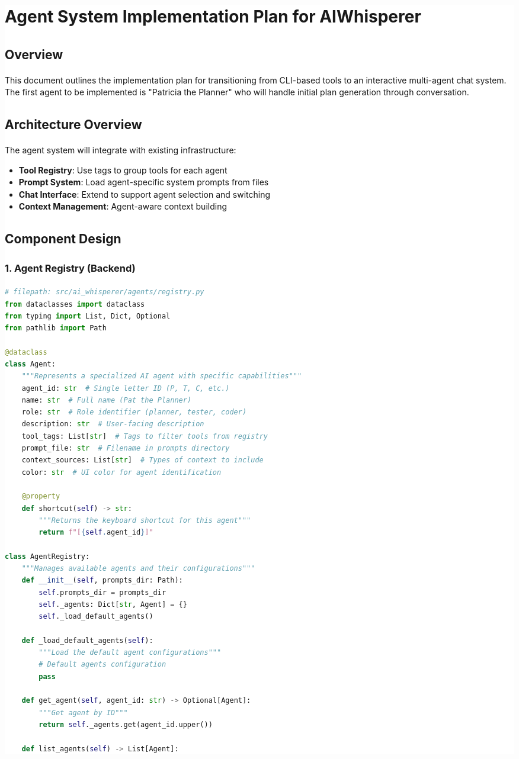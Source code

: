 
# Agent System Implementation Plan for AIWhisperer

## Overview

This document outlines the implementation plan for transitioning from CLI-based tools to an interactive multi-agent chat system. The first agent to be implemented is "Patricia the Planner" who will handle initial plan generation through conversation.

## Architecture Overview

The agent system will integrate with existing infrastructure:

- **Tool Registry**: Use tags to group tools for each agent
- **Prompt System**: Load agent-specific system prompts from files
- **Chat Interface**: Extend to support agent selection and switching
- **Context Management**: Agent-aware context building

## Component Design

### 1. Agent Registry (Backend)

```python
# filepath: src/ai_whisperer/agents/registry.py
from dataclasses import dataclass
from typing import List, Dict, Optional
from pathlib import Path

@dataclass
class Agent:
    """Represents a specialized AI agent with specific capabilities"""
    agent_id: str  # Single letter ID (P, T, C, etc.)
    name: str  # Full name (Pat the Planner)
    role: str  # Role identifier (planner, tester, coder)
    description: str  # User-facing description
    tool_tags: List[str]  # Tags to filter tools from registry
    prompt_file: str  # Filename in prompts directory
    context_sources: List[str]  # Types of context to include
    color: str  # UI color for agent identification
    
    @property
    def shortcut(self) -> str:
        """Returns the keyboard shortcut for this agent"""
        return f"[{self.agent_id}]"

class AgentRegistry:
    """Manages available agents and their configurations"""
    def __init__(self, prompts_dir: Path):
        self.prompts_dir = prompts_dir
        self._agents: Dict[str, Agent] = {}
        self._load_default_agents()
    
    def _load_default_agents(self):
        """Load the default agent configurations"""
        # Default agents configuration
        pass
    
    def get_agent(self, agent_id: str) -> Optional[Agent]:
        """Get agent by ID"""
        return self._agents.get(agent_id.upper())
    
    def list_agents(self) -> List[Agent]:
```